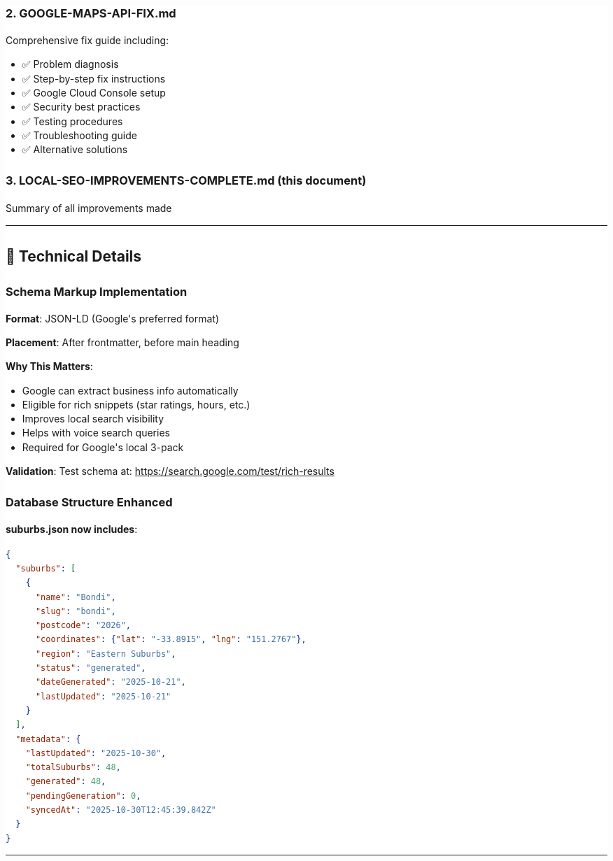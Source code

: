 ### 2. **GOOGLE-MAPS-API-FIX.md**
Comprehensive fix guide including:
- ✅ Problem diagnosis
- ✅ Step-by-step fix instructions
- ✅ Google Cloud Console setup
- ✅ Security best practices
- ✅ Testing procedures
- ✅ Troubleshooting guide
- ✅ Alternative solutions

### 3. **LOCAL-SEO-IMPROVEMENTS-COMPLETE.md** (this document)
Summary of all improvements made

---

## 🎨 Technical Details

### Schema Markup Implementation

**Format**: JSON-LD (Google's preferred format)

**Placement**: After frontmatter, before main heading

**Why This Matters**:
- Google can extract business info automatically
- Eligible for rich snippets (star ratings, hours, etc.)
- Improves local search visibility
- Helps with voice search queries
- Required for Google's local 3-pack

**Validation**:
Test schema at: https://search.google.com/test/rich-results

### Database Structure Enhanced

**suburbs.json now includes**:
```json
{
  "suburbs": [
    {
      "name": "Bondi",
      "slug": "bondi",
      "postcode": "2026",
      "coordinates": {"lat": "-33.8915", "lng": "151.2767"},
      "region": "Eastern Suburbs",
      "status": "generated",
      "dateGenerated": "2025-10-21",
      "lastUpdated": "2025-10-21"
    }
  ],
  "metadata": {
    "lastUpdated": "2025-10-30",
    "totalSuburbs": 48,
    "generated": 48,
    "pendingGeneration": 0,
    "syncedAt": "2025-10-30T12:45:39.842Z"
  }
}
```

---